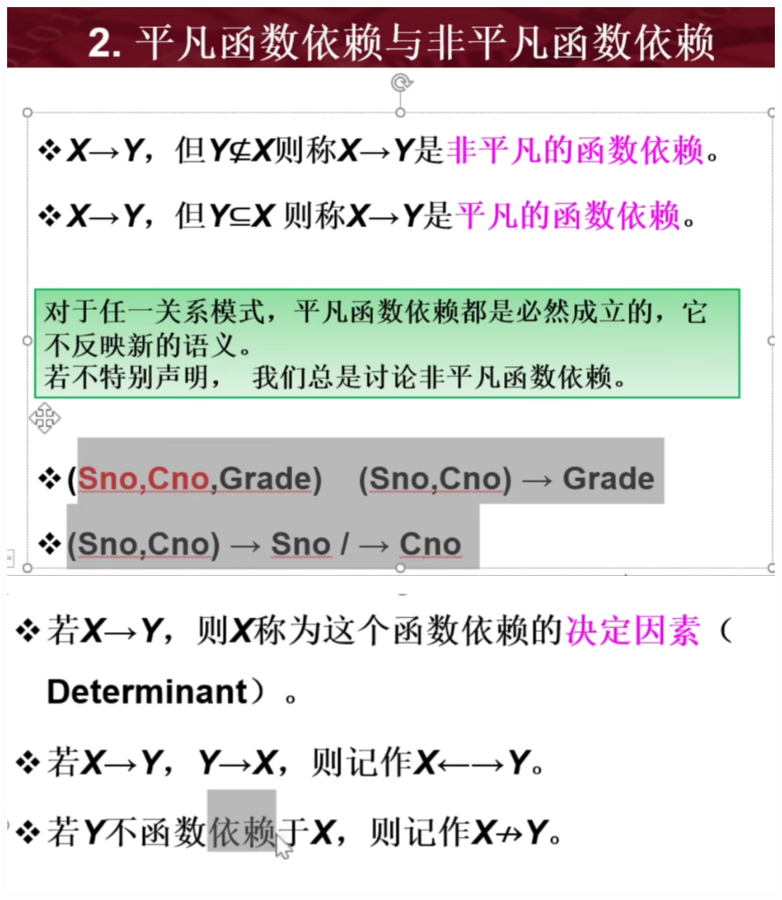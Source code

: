 ![image-20250612092907133](_数据库系统概论/image-20250612092907133.png)

![image-20250612092928362](_数据库系统概论/image-20250612092928362.png)
